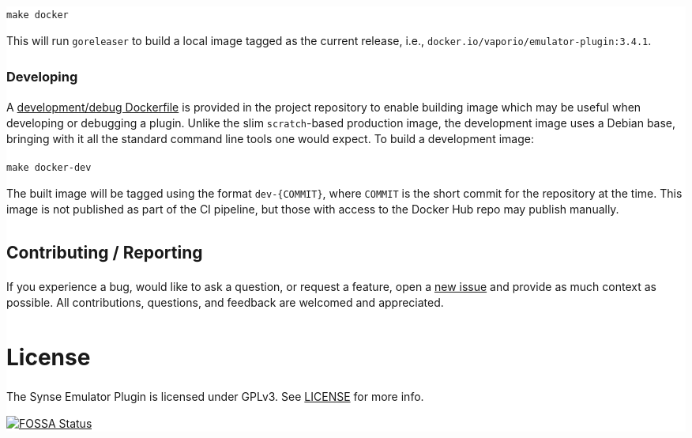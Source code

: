 ```
make docker
```

This will run `goreleaser` to build a local image tagged as the current release, i.e., `docker.io/vaporio/emulator-plugin:3.4.1`.

### Developing

A [development/debug Dockerfile](Dockerfile.dev) is provided in the project repository to enable
building image which may be useful when developing or debugging a plugin. Unlike the slim `scratch`-based
production image, the development image uses a Debian base, bringing with it all the standard command line
tools one would expect. To build a development image:

```
make docker-dev
```

The built image will be tagged using the format `dev-{COMMIT}`, where `COMMIT` is the short commit for
the repository at the time. This image is not published as part of the CI pipeline, but those with access
to the Docker Hub repo may publish manually.

## Contributing / Reporting

If you experience a bug, would like to ask a question, or request a feature, open a
[new issue](https://github.com/vapor-ware/synse-emulator-plugin/issues) and provide as much
context as possible. All contributions, questions, and feedback are welcomed and appreciated.

# License

The Synse Emulator Plugin is licensed under GPLv3. See [LICENSE](LICENSE) for more info.

[![FOSSA Status](https://app.fossa.io/api/projects/git%2Bgithub.com%2Fvapor-ware%2Fsynse-emulator-plugin.svg?type=large)](https://app.fossa.io/projects/git%2Bgithub.com%2Fvapor-ware%2Fsynse-emulator-plugin?ref=badge_large)
